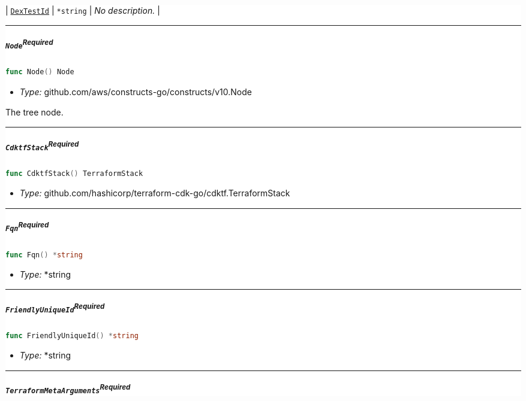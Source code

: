 | <code><a href="#@cdktf/provider-cloudflare.dataCloudflareZeroTrustDexTest.DataCloudflareZeroTrustDexTest.property.dexTestId">DexTestId</a></code> | <code>*string</code> | *No description.* |

---

##### `Node`<sup>Required</sup> <a name="Node" id="@cdktf/provider-cloudflare.dataCloudflareZeroTrustDexTest.DataCloudflareZeroTrustDexTest.property.node"></a>

```go
func Node() Node
```

- *Type:* github.com/aws/constructs-go/constructs/v10.Node

The tree node.

---

##### `CdktfStack`<sup>Required</sup> <a name="CdktfStack" id="@cdktf/provider-cloudflare.dataCloudflareZeroTrustDexTest.DataCloudflareZeroTrustDexTest.property.cdktfStack"></a>

```go
func CdktfStack() TerraformStack
```

- *Type:* github.com/hashicorp/terraform-cdk-go/cdktf.TerraformStack

---

##### `Fqn`<sup>Required</sup> <a name="Fqn" id="@cdktf/provider-cloudflare.dataCloudflareZeroTrustDexTest.DataCloudflareZeroTrustDexTest.property.fqn"></a>

```go
func Fqn() *string
```

- *Type:* *string

---

##### `FriendlyUniqueId`<sup>Required</sup> <a name="FriendlyUniqueId" id="@cdktf/provider-cloudflare.dataCloudflareZeroTrustDexTest.DataCloudflareZeroTrustDexTest.property.friendlyUniqueId"></a>

```go
func FriendlyUniqueId() *string
```

- *Type:* *string

---

##### `TerraformMetaArguments`<sup>Required</sup> <a name="TerraformMetaArguments" id="@cdktf/provider-cloudflare.dataCloudflareZeroTrustDexTest.DataCloudflareZeroTrustDexTest.property.terraformMetaArguments"></a>
